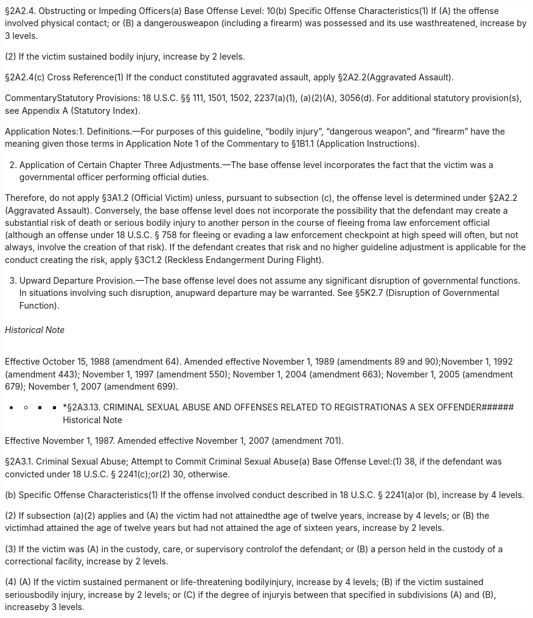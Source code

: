 §2A2.4. Obstructing or Impeding Officers(a) Base Offense Level: 10(b) Specific Offense Characteristics(1) If (A) the offense involved physical contact; or (B) a dangerousweapon (including a firearm) was possessed and its use wasthreatened, increase by 3 levels.

(2) If the victim sustained bodily injury, increase by 2 levels.

§2A2.4(c) Cross Reference(1) If the conduct constituted aggravated assault, apply §2A2.2(Aggravated Assault).

CommentaryStatutory Provisions: 18 U.S.C. §§ 111, 1501, 1502, 2237(a)(1), (a)(2)(A), 3056(d). For additional statutory provision(s), see Appendix A (Statutory Index).

Application Notes:1. Definitions.—For purposes of this guideline, “bodily injury”, “dangerous weapon”, and “firearm” have the meaning given those terms in Application Note 1 of the Commentary to §1B1.1 (Application Instructions).

2. Application of Certain Chapter Three Adjustments.—The base offense level incorporates the fact that the victim was a governmental officer performing official duties.

Therefore, do not apply §3A1.2 (Official Victim) unless, pursuant to subsection (c), the offense level is determined under §2A2.2 (Aggravated Assault). Conversely, the base offense level does not incorporate the possibility that the defendant may create a substantial risk of death or serious bodily injury to another person in the course of fleeing froma law enforcement official (although an offense under 18 U.S.C. § 758 for fleeing or evading a law enforcement checkpoint at high speed will often, but not always, involve the creation of that risk). If the defendant creates that risk and no higher guideline adjustment is applicable for the conduct creating the risk, apply §3C1.2 (Reckless Endangerment During Flight).

3. Upward Departure Provision.—The base offense level does not assume any significant disruption of governmental functions. In situations involving such disruption, anupward departure may be warranted. See §5K2.7 (Disruption of Governmental Function).

###### Historical Note 
 
 Effective October 15, 1988 (amendment 64). Amended effective November 1, 1989 (amendments 89 and 90);November 1, 1992 (amendment 443); November 1, 1997 (amendment 550); November 1, 2004 (amendment 663); November 1, 2005 (amendment 679); November 1, 2007 (amendment 699).

* * * * *§2A3.13. CRIMINAL SEXUAL ABUSE AND OFFENSES RELATED TO REGISTRATIONAS A SEX OFFENDER###### Historical Note 
 
 Effective November 1, 1987. Amended effective November 1, 2007 (amendment 701).

§2A3.1. Criminal Sexual Abuse; Attempt to Commit Criminal Sexual Abuse(a) Base Offense Level:(1) 38, if the defendant was convicted under 18 U.S.C. § 2241(c);or(2) 30, otherwise.

(b) Specific Offense Characteristics(1) If the offense involved conduct described in 18 U.S.C. § 2241(a)or (b), increase by 4 levels.

(2) If subsection (a)(2) applies and (A) the victim had not attainedthe age of twelve years, increase by 4 levels; or (B) the victimhad attained the age of twelve years but had not attained the age of sixteen years, increase by 2 levels.

(3) If the victim was (A) in the custody, care, or supervisory controlof the defendant; or (B) a person held in the custody of a correctional facility, increase by 2 levels.

(4) (A) If the victim sustained permanent or life-threatening bodilyinjury, increase by 4 levels; (B) if the victim sustained seriousbodily injury, increase by 2 levels; or (C) if the degree of injuryis between that specified in subdivisions (A) and (B), increaseby 3 levels.
